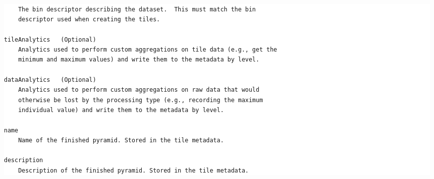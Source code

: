 ```
	The bin descriptor describing the dataset.  This must match the bin
	descriptor used when creating the tiles.

tileAnalytics	(Optional)
	Analytics used to perform custom aggregations on tile data (e.g., get the
	minimum and maximum values) and write them to the metadata by level.

dataAnalytics	(Optional)
	Analytics used to perform custom aggregations on raw data that would
	otherwise be lost by the processing type (e.g., recording the maximum
	individual value) and write them to the metadata by level.

name
	Name of the finished pyramid. Stored in the tile metadata.

description
	Description of the finished pyramid. Stored in the tile metadata. 
```